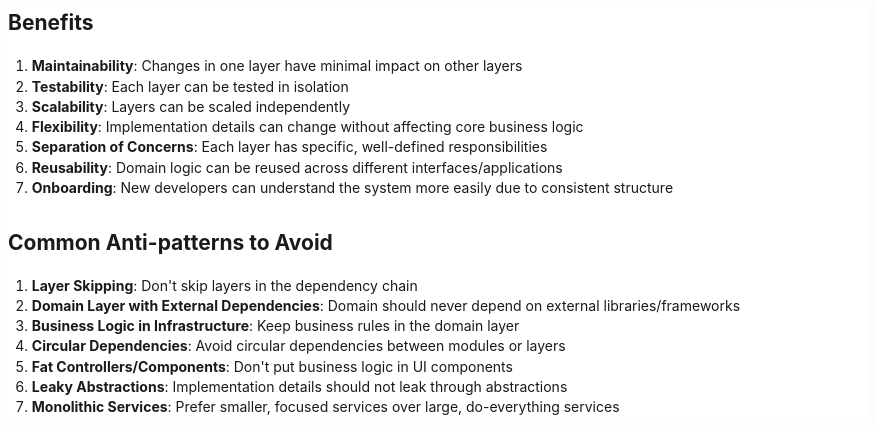## Benefits

1. **Maintainability**: Changes in one layer have minimal impact on other layers
2. **Testability**: Each layer can be tested in isolation
3. **Scalability**: Layers can be scaled independently
4. **Flexibility**: Implementation details can change without affecting core business logic
5. **Separation of Concerns**: Each layer has specific, well-defined responsibilities
6. **Reusability**: Domain logic can be reused across different interfaces/applications
7. **Onboarding**: New developers can understand the system more easily due to consistent structure

## Common Anti-patterns to Avoid

1. **Layer Skipping**: Don't skip layers in the dependency chain
2. **Domain Layer with External Dependencies**: Domain should never depend on external libraries/frameworks
3. **Business Logic in Infrastructure**: Keep business rules in the domain layer
4. **Circular Dependencies**: Avoid circular dependencies between modules or layers
5. **Fat Controllers/Components**: Don't put business logic in UI components
6. **Leaky Abstractions**: Implementation details should not leak through abstractions
7. **Monolithic Services**: Prefer smaller, focused services over large, do-everything services
